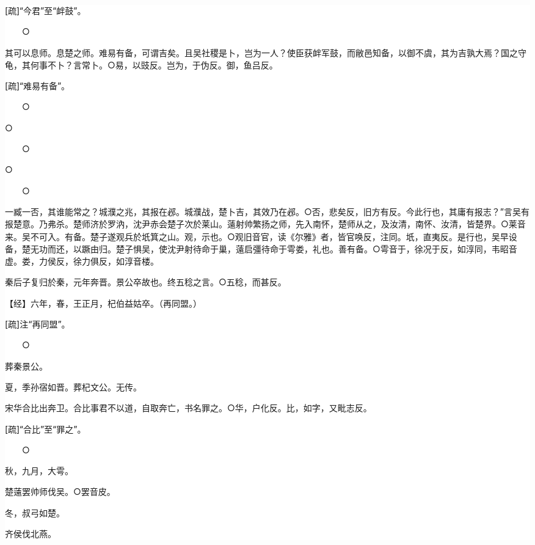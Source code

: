[疏]“今君”至“衅鼓”。



　　○



其可以息师。<span class="q">息楚之师。</span>难易有备，可谓吉矣。且吴社稷是卜，岂为一人？使臣获衅军鼓，而敝邑知备，以御不虞，其为吉孰大焉？国之守龟，其何事不卜？<span class="q">言常卜。○易，以豉反。岂为，于伪反。御，鱼吕反。</span>

[疏]“难易有备”。



　　○

○



　　○

○



　　○



一臧一否，其谁能常之？城濮之兆，其报在邲。<span class="q">城濮战，楚卜吉，其效乃在邲。○否，悲矣反，旧方有反。</span>今此行也，其庸有报志？”<span class="q">言吴有报楚意。</span>乃弗杀。楚师济於罗汭，沈尹赤会楚子次於莱山。薳射帅繁扬之师，先入南怀，楚师从之，及汝清，<span class="q">南怀、汝清，皆楚界。○莱音来。</span>吴不可入。<span class="q">有备。</span>楚子遂观兵於坁箕之山。<span class="q">观，示也。○观旧音官，读《尔雅》者，皆官唤反，注同。坁，直夷反。</span>是行也，吴早设备，楚无功而还，以蹶由归。楚子惧吴，使沈尹射待命于巢，薳启彊待命于雩娄，礼也。<span class="q">善有备。○雩音于，徐况于反，如淳同，韦昭音虚。娄，力侯反，徐力俱反，如淳音楼。</span>

秦后子复归於秦，<span class="q">元年奔晋。</span>景公卒故也。<span class="q">终五稔之言。○五稔，而甚反。</span>

【经】六年，春，王正月，杞伯益姑卒。<span class="q">（再同盟。）</span>

[疏]注“再同盟”。



　　○



葬秦景公。

夏，季孙宿如晋。葬杞文公。<span class="q">无传。</span>

宋华合比出奔卫。<span class="q">合比事君不以道，自取奔亡，书名罪之。○华，户化反。比，如字，又毗志反。</span>

[疏]“合比”至“罪之”。



　　○



秋，九月，大雩。

楚薳罢帅师伐吴。<span class="q">○罢音皮。</span>

冬，叔弓如楚。

齐侯伐北燕。
